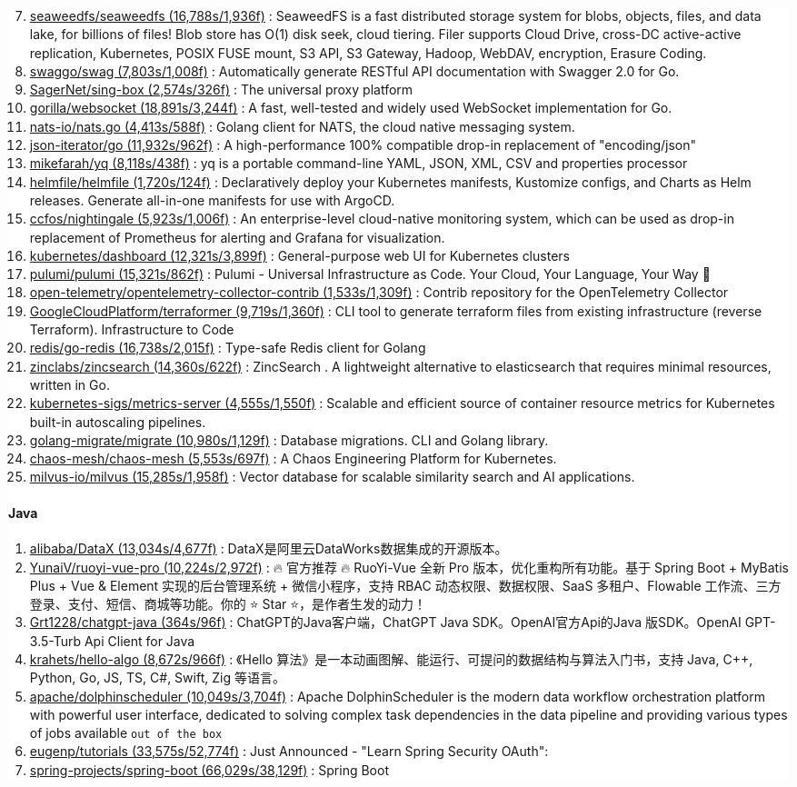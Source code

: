 7. [seaweedfs/seaweedfs (16,788s/1,936f)](https://github.com/seaweedfs/seaweedfs) : SeaweedFS is a fast distributed storage system for blobs, objects, files, and data lake, for billions of files! Blob store has O(1) disk seek, cloud tiering. Filer supports Cloud Drive, cross-DC active-active replication, Kubernetes, POSIX FUSE mount, S3 API, S3 Gateway, Hadoop, WebDAV, encryption, Erasure Coding.
8. [swaggo/swag (7,803s/1,008f)](https://github.com/swaggo/swag) : Automatically generate RESTful API documentation with Swagger 2.0 for Go.
9. [SagerNet/sing-box (2,574s/326f)](https://github.com/SagerNet/sing-box) : The universal proxy platform
10. [gorilla/websocket (18,891s/3,244f)](https://github.com/gorilla/websocket) : A fast, well-tested and widely used WebSocket implementation for Go.
11. [nats-io/nats.go (4,413s/588f)](https://github.com/nats-io/nats.go) : Golang client for NATS, the cloud native messaging system.
12. [json-iterator/go (11,932s/962f)](https://github.com/json-iterator/go) : A high-performance 100% compatible drop-in replacement of "encoding/json"
13. [mikefarah/yq (8,118s/438f)](https://github.com/mikefarah/yq) : yq is a portable command-line YAML, JSON, XML, CSV and properties processor
14. [helmfile/helmfile (1,720s/124f)](https://github.com/helmfile/helmfile) : Declaratively deploy your Kubernetes manifests, Kustomize configs, and Charts as Helm releases. Generate all-in-one manifests for use with ArgoCD.
15. [ccfos/nightingale (5,923s/1,006f)](https://github.com/ccfos/nightingale) : An enterprise-level cloud-native monitoring system, which can be used as drop-in replacement of Prometheus for alerting and Grafana for visualization.
16. [kubernetes/dashboard (12,321s/3,899f)](https://github.com/kubernetes/dashboard) : General-purpose web UI for Kubernetes clusters
17. [pulumi/pulumi (15,321s/862f)](https://github.com/pulumi/pulumi) : Pulumi - Universal Infrastructure as Code. Your Cloud, Your Language, Your Way 🚀
18. [open-telemetry/opentelemetry-collector-contrib (1,533s/1,309f)](https://github.com/open-telemetry/opentelemetry-collector-contrib) : Contrib repository for the OpenTelemetry Collector
19. [GoogleCloudPlatform/terraformer (9,719s/1,360f)](https://github.com/GoogleCloudPlatform/terraformer) : CLI tool to generate terraform files from existing infrastructure (reverse Terraform). Infrastructure to Code
20. [redis/go-redis (16,738s/2,015f)](https://github.com/redis/go-redis) : Type-safe Redis client for Golang
21. [zinclabs/zincsearch (14,360s/622f)](https://github.com/zinclabs/zincsearch) : ZincSearch . A lightweight alternative to elasticsearch that requires minimal resources, written in Go.
22. [kubernetes-sigs/metrics-server (4,555s/1,550f)](https://github.com/kubernetes-sigs/metrics-server) : Scalable and efficient source of container resource metrics for Kubernetes built-in autoscaling pipelines.
23. [golang-migrate/migrate (10,980s/1,129f)](https://github.com/golang-migrate/migrate) : Database migrations. CLI and Golang library.
24. [chaos-mesh/chaos-mesh (5,553s/697f)](https://github.com/chaos-mesh/chaos-mesh) : A Chaos Engineering Platform for Kubernetes.
25. [milvus-io/milvus (15,285s/1,958f)](https://github.com/milvus-io/milvus) : Vector database for scalable similarity search and AI applications.

#### Java
1. [alibaba/DataX (13,034s/4,677f)](https://github.com/alibaba/DataX) : DataX是阿里云DataWorks数据集成的开源版本。
2. [YunaiV/ruoyi-vue-pro (10,224s/2,972f)](https://github.com/YunaiV/ruoyi-vue-pro) : 🔥 官方推荐 🔥 RuoYi-Vue 全新 Pro 版本，优化重构所有功能。基于 Spring Boot + MyBatis Plus + Vue & Element 实现的后台管理系统 + 微信小程序，支持 RBAC 动态权限、数据权限、SaaS 多租户、Flowable 工作流、三方登录、支付、短信、商城等功能。你的 ⭐️ Star ⭐️，是作者生发的动力！
3. [Grt1228/chatgpt-java (364s/96f)](https://github.com/Grt1228/chatgpt-java) : ChatGPT的Java客户端，ChatGPT Java SDK。OpenAI官方Api的Java 版SDK。OpenAI GPT-3.5-Turb Api Client for Java
4. [krahets/hello-algo (8,672s/966f)](https://github.com/krahets/hello-algo) : 《Hello 算法》是一本动画图解、能运行、可提问的数据结构与算法入门书，支持 Java, C++, Python, Go, JS, TS, C#, Swift, Zig 等语言。
5. [apache/dolphinscheduler (10,049s/3,704f)](https://github.com/apache/dolphinscheduler) : Apache DolphinScheduler is the modern data workflow orchestration platform with powerful user interface, dedicated to solving complex task dependencies in the data pipeline and providing various types of jobs available `out of the box`
6. [eugenp/tutorials (33,575s/52,774f)](https://github.com/eugenp/tutorials) : Just Announced - "Learn Spring Security OAuth":
7. [spring-projects/spring-boot (66,029s/38,129f)](https://github.com/spring-projects/spring-boot) : Spring Boot